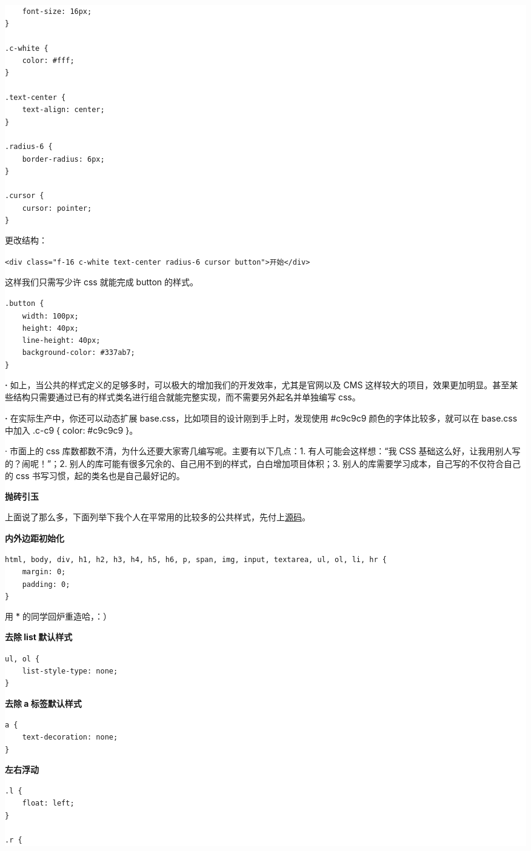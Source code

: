        font-size: 16px;
    }
    
    .c-white {
        color: #fff;
    }
    
    .text-center {
        text-align: center;
    }
    
    .radius-6 {
        border-radius: 6px;
    }
    
    .cursor {
        cursor: pointer;
    }

更改结构：

    <div class="f-16 c-white text-center radius-6 cursor button">开始</div>

这样我们只需写少许 css 就能完成 button 的样式。

    .button {
        width: 100px;
        height: 40px;
        line-height: 40px;
        background-color: #337ab7;
    }

**·** 如上，当公共的样式定义的足够多时，可以极大的增加我们的开发效率，尤其是官网以及 CMS 这样较大的项目，效果更加明显。甚至某些结构只需要通过已有的样式类名进行组合就能完整实现，而不需要另外起名并单独编写 css。

**·** 在实际生产中，你还可以动态扩展 base.css，比如项目的设计刚到手上时，发现使用 #c9c9c9 颜色的字体比较多，就可以在 base.css 中加入 .c-c9 { color: #c9c9c9 }。

· 市面上的 css 库数都数不清，为什么还要大家寄几编写呢。主要有以下几点：1. 有人可能会这样想：“我 CSS 基础这么好，让我用别人写的？闹呢！”；2. 别人的库可能有很多冗余的、自己用不到的样式，白白增加项目体积；3. 别人的库需要学习成本，自己写的不仅符合自己的 css 书写习惯，起的类名也是自己最好记的。

**抛砖引玉**

上面说了那么多，下面列举下我个人在平常用的比较多的公共样式，先付上[源码](https://www.jfox.info/go.php?url=https://github.com/Darylxyx/css-collection/blob/master/base.css)。

**内外边距初始化**

    html, body, div, h1, h2, h3, h4, h5, h6, p, span, img, input, textarea, ul, ol, li, hr {
        margin: 0;
        padding: 0;
    }

用 * 的同学回炉重造哈，：）

**去除 list 默认样式**

    ul, ol {
        list-style-type: none;
    }

**去除 a 标签默认样式**

    a {
        text-decoration: none;
    }

**左右浮动**

    .l {
        float: left;
    }
    
    .r {